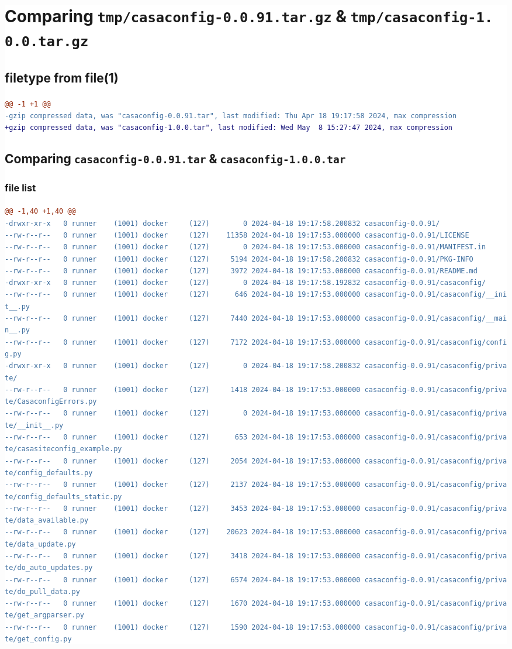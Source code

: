 # Comparing `tmp/casaconfig-0.0.91.tar.gz` & `tmp/casaconfig-1.0.0.tar.gz`

## filetype from file(1)

```diff
@@ -1 +1 @@
-gzip compressed data, was "casaconfig-0.0.91.tar", last modified: Thu Apr 18 19:17:58 2024, max compression
+gzip compressed data, was "casaconfig-1.0.0.tar", last modified: Wed May  8 15:27:47 2024, max compression
```

## Comparing `casaconfig-0.0.91.tar` & `casaconfig-1.0.0.tar`

### file list

```diff
@@ -1,40 +1,40 @@
-drwxr-xr-x   0 runner    (1001) docker     (127)        0 2024-04-18 19:17:58.200832 casaconfig-0.0.91/
--rw-r--r--   0 runner    (1001) docker     (127)    11358 2024-04-18 19:17:53.000000 casaconfig-0.0.91/LICENSE
--rw-r--r--   0 runner    (1001) docker     (127)        0 2024-04-18 19:17:53.000000 casaconfig-0.0.91/MANIFEST.in
--rw-r--r--   0 runner    (1001) docker     (127)     5194 2024-04-18 19:17:58.200832 casaconfig-0.0.91/PKG-INFO
--rw-r--r--   0 runner    (1001) docker     (127)     3972 2024-04-18 19:17:53.000000 casaconfig-0.0.91/README.md
-drwxr-xr-x   0 runner    (1001) docker     (127)        0 2024-04-18 19:17:58.192832 casaconfig-0.0.91/casaconfig/
--rw-r--r--   0 runner    (1001) docker     (127)      646 2024-04-18 19:17:53.000000 casaconfig-0.0.91/casaconfig/__init__.py
--rw-r--r--   0 runner    (1001) docker     (127)     7440 2024-04-18 19:17:53.000000 casaconfig-0.0.91/casaconfig/__main__.py
--rw-r--r--   0 runner    (1001) docker     (127)     7172 2024-04-18 19:17:53.000000 casaconfig-0.0.91/casaconfig/config.py
-drwxr-xr-x   0 runner    (1001) docker     (127)        0 2024-04-18 19:17:58.200832 casaconfig-0.0.91/casaconfig/private/
--rw-r--r--   0 runner    (1001) docker     (127)     1418 2024-04-18 19:17:53.000000 casaconfig-0.0.91/casaconfig/private/CasaconfigErrors.py
--rw-r--r--   0 runner    (1001) docker     (127)        0 2024-04-18 19:17:53.000000 casaconfig-0.0.91/casaconfig/private/__init__.py
--rw-r--r--   0 runner    (1001) docker     (127)      653 2024-04-18 19:17:53.000000 casaconfig-0.0.91/casaconfig/private/casasiteconfig_example.py
--rw-r--r--   0 runner    (1001) docker     (127)     2054 2024-04-18 19:17:53.000000 casaconfig-0.0.91/casaconfig/private/config_defaults.py
--rw-r--r--   0 runner    (1001) docker     (127)     2137 2024-04-18 19:17:53.000000 casaconfig-0.0.91/casaconfig/private/config_defaults_static.py
--rw-r--r--   0 runner    (1001) docker     (127)     3453 2024-04-18 19:17:53.000000 casaconfig-0.0.91/casaconfig/private/data_available.py
--rw-r--r--   0 runner    (1001) docker     (127)    20623 2024-04-18 19:17:53.000000 casaconfig-0.0.91/casaconfig/private/data_update.py
--rw-r--r--   0 runner    (1001) docker     (127)     3418 2024-04-18 19:17:53.000000 casaconfig-0.0.91/casaconfig/private/do_auto_updates.py
--rw-r--r--   0 runner    (1001) docker     (127)     6574 2024-04-18 19:17:53.000000 casaconfig-0.0.91/casaconfig/private/do_pull_data.py
--rw-r--r--   0 runner    (1001) docker     (127)     1670 2024-04-18 19:17:53.000000 casaconfig-0.0.91/casaconfig/private/get_argparser.py
--rw-r--r--   0 runner    (1001) docker     (127)     1590 2024-04-18 19:17:53.000000 casaconfig-0.0.91/casaconfig/private/get_config.py
```